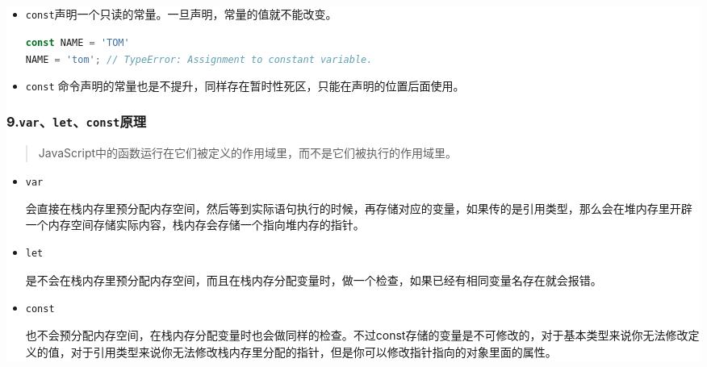 - `const`声明一个只读的常量。一旦声明，常量的值就不能改变。

  ```javascript
  const NAME = 'TOM'
  NAME = 'tom'; // TypeError: Assignment to constant variable.
  ```

- `const` 命令声明的常量也是不提升，同样存在暂时性死区，只能在声明的位置后面使用。

### 9.`var`、`let`、`const`原理

> JavaScript中的函数运行在它们被定义的作用域里，而不是它们被执行的作用域里。

- `var`

  会直接在栈内存里预分配内存空间，然后等到实际语句执行的时候，再存储对应的变量，如果传的是引用类型，那么会在堆内存里开辟一个内存空间存储实际内容，栈内存会存储一个指向堆内存的指针。

- `let`

  是不会在栈内存里预分配内存空间，而且在栈内存分配变量时，做一个检查，如果已经有相同变量名存在就会报错。

- `const`

  也不会预分配内存空间，在栈内存分配变量时也会做同样的检查。不过const存储的变量是不可修改的，对于基本类型来说你无法修改定义的值，对于引用类型来说你无法修改栈内存里分配的指针，但是你可以修改指针指向的对象里面的属性。

  


